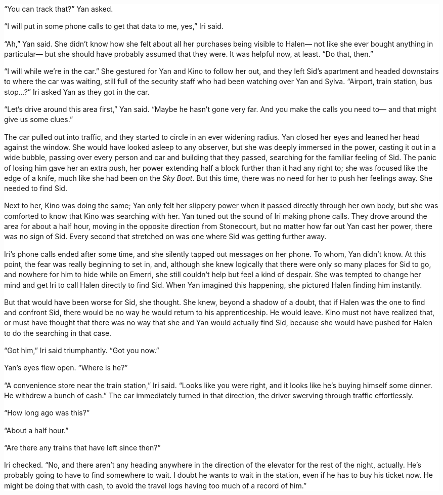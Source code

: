 “You can track that?” Yan asked.

“I will put in some phone calls to get that data to me, yes,” Iri said.

“Ah,” Yan said. She didn’t know how she felt about all her purchases being visible to Halen— not like she ever bought anything in particular— but she should have probably assumed that they were. It was helpful now, at least. “Do that, then.”

“I will while we’re in the car.” She gestured for Yan and Kino to follow her out, and they left Sid’s apartment and headed downstairs to where the car was waiting, still full of the security staff who had been watching over Yan and Sylva. “Airport, train station, bus stop…?” Iri asked Yan as they got in the car.

“Let’s drive around this area first,” Yan said. “Maybe he hasn’t gone very far. And you make the calls you need to— and that might give us some clues.”

The car pulled out into traffic, and they started to circle in an ever widening radius. Yan closed her eyes and leaned her head against the window. She would have looked asleep to any observer, but she was deeply immersed in the power, casting it out in a wide bubble, passing over every person and car and building that they passed, searching for the familiar feeling of Sid. The panic of losing him gave her an extra push, her power extending half a block further than it had any right to; she was focused like the edge of a knife, much like she had been on the *Sky Boat*. But this time, there was no need for her to push her feelings away. She needed to find Sid.

Next to her, Kino was doing the same; Yan only felt her slippery power when it passed directly through her own body, but she was comforted to know that Kino was searching with her. Yan tuned out the sound of Iri making phone calls. They drove around the area for about a half hour, moving in the opposite direction from Stonecourt, but no matter how far out Yan cast her power, there was no sign of Sid. Every second that stretched on was one where Sid was getting further away.

Iri’s phone calls ended after some time, and she silently tapped out messages on her phone. To whom, Yan didn’t know. At this point, the fear was really beginning to set in, and, although she knew logically that there were only so many places for Sid to go, and nowhere for him to hide while on Emerri, she still couldn’t help but feel a kind of despair. She was tempted to change her mind and get Iri to call Halen directly to find Sid. When Yan imagined this happening, she pictured Halen finding him instantly.

But that would have been worse for Sid, she thought. She knew, beyond a shadow of a doubt, that if Halen was the one to find and confront Sid, there would be no way he would return to his apprenticeship. He would leave. Kino must not have realized that, or must have thought that there was no way that she and Yan would actually find Sid, because she would have pushed for Halen to do the searching in that case.

“Got him,” Iri said triumphantly. “Got you now.”

Yan’s eyes flew open. “Where is he?”

“A convenience store near the train station,” Iri said. “Looks like you were right, and it looks like he’s buying himself some dinner. He withdrew a bunch of cash.” The car immediately turned in that direction, the driver swerving through traffic effortlessly.

“How long ago was this?”

“About a half hour.”

“Are there any trains that have left since then?”

Iri checked. “No, and there aren’t any heading anywhere in the direction of the elevator for the rest of the night, actually. He’s probably going to have to find somewhere to wait. I doubt he wants to wait in the station, even if he has to buy his ticket now. He might be doing that with cash, to avoid the travel logs having too much of a record of him.”
